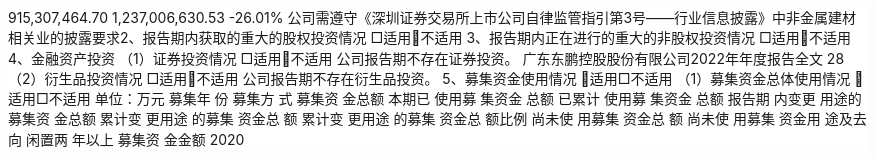 915,307,464.70
1,237,006,630.53
-26.01%
公司需遵守《深圳证券交易所上市公司自律监管指引第3号——行业信息披露》中非金属建材相关业的披露要求2、报告期内获取的重大的股权投资情况
□适用不适用
3、报告期内正在进行的重大的非股权投资情况
□适用不适用
4、金融资产投资
（1）证券投资情况
□适用不适用
公司报告期不存在证券投资。
广东东鹏控股股份有限公司2022年年度报告全文
28
（2）衍生品投资情况
□适用不适用
公司报告期不存在衍生品投资。
5、募集资金使用情况
适用□不适用
（1）募集资金总体使用情况
适用□不适用
单位：万元
募集年
份
募集方
式
募集资
金总额
本期已
使用募
集资金
总额
已累计
使用募
集资金
总额
报告期
内变更
用途的
募集资
金总额
累计变
更用途
的募集
资金总
额
累计变
更用途
的募集
资金总
额比例
尚未使
用募集
资金总
额
尚未使
用募集
资金用
途及去
向
闲置两
年以上
募集资
金金额
2020
